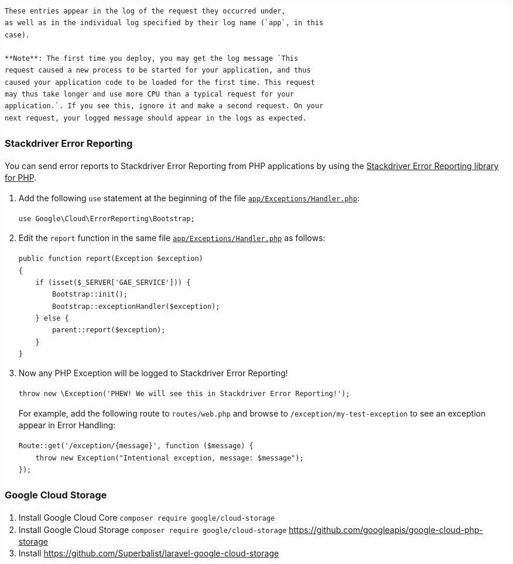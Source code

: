     These entries appear in the log of the request they occurred under,
    as well as in the individual log specified by their log name (`app`, in this
    case).

    **Note**: The first time you deploy, you may get the log message `This
    request caused a new process to be started for your application, and thus
    caused your application code to be loaded for the first time. This request
    may thus take longer and use more CPU than a typical request for your
    application.`. If you see this, ignore it and make a second request. On your
    next request, your logged message should appear in the logs as expected.

### Stackdriver Error Reporting

You can send error reports to Stackdriver Error Reporting from PHP applications by using the
[Stackdriver Error Reporting library for PHP][stackdriver-error-reporting-php].

1.  Add the following `use` statement at the beginning of the file
    [`app/Exceptions/Handler.php`][app-exceptions-handler-php]:

        use Google\Cloud\ErrorReporting\Bootstrap;

1.  Edit the `report` function in the same file
    [`app/Exceptions/Handler.php`][app-exceptions-handler-php] as follows:

        public function report(Exception $exception)
        {
            if (isset($_SERVER['GAE_SERVICE'])) {
                Bootstrap::init();
                Bootstrap::exceptionHandler($exception);
            } else {
                parent::report($exception);
            }
        }

1.  Now any PHP Exception will be logged to Stackdriver Error Reporting!

        throw new \Exception('PHEW! We will see this in Stackdriver Error Reporting!');

    For example, add the following route to `routes/web.php` and browse to
    `/exception/my-test-exception` to see an exception appear in Error Handling:

        Route::get('/exception/{message}', function ($message) {
            throw new Exception("Intentional exception, message: $message");
        });
        
### Google Cloud Storage

1. Install Google Cloud Core `composer require google/cloud-storage`
2. Install Google Cloud Storage `composer require google/cloud-storage` https://github.com/googleapis/google-cloud-php-storage
3. Install https://github.com/Superbalist/laravel-google-cloud-storage

[php-gcp]: https://cloud.google.com/php
[laravel]: http://laravel.com
[laravel-install]: https://laravel.com/docs/8.x/installation
[laravel-welcome]: https://storage.googleapis.com/gcp-community/tutorials/run-laravel-on-appengine-flexible/welcome-page.png
[cloud_sdk]: https://cloud.google.com/sdk/
[composer-json]: https://storage.googleapis.com/gcp-community/tutorials/run-laravel-on-appengine-flexible/composer-json.png
[cloudsql-create]: https://cloud.google.com/sql/docs/mysql/create-instance
[cloudsql-install]: https://cloud.google.com/sql/docs/mysql/connect-admin-proxy#install
[cloudsql-admin-api]: https://console.cloud.google.com/flows/enableapi?apiid=sqladmin
[laravel-framework-sample]: https://github.com/GoogleCloudPlatform/php-docs-samples/tree/master/appengine/standard/laravel-framework
[bootstrap-app-php]: https://github.com/GoogleCloudPlatform/php-docs-samples/blob/master/appengine/standard/laravel-framework/bootstrap/app.php
[config-view-php]: https://github.com/GoogleCloudPlatform/php-docs-samples/blob/master/appengine/standard/laravel-framework/config/view.php
[app-dbsessions-yaml]: https://github.com/GoogleCloudPlatform/php-docs-samples/blob/master/appengine/standard/laravel-framework/app-dbsessions.yaml
[app-logging-createstackdriverlogger-php]: https://github.com/GoogleCloudPlatform/php-docs-samples/blob/master/appengine/standard/laravel-framework/app/Logging/CreateStackdriverLogger.php
[config-logging-php]: https://github.com/GoogleCloudPlatform/php-docs-samples/blob/master/appengine/standard/laravel-framework/config/logging.php
[stackdriver-error-reporting-php]:http://googleapis.github.io/google-cloud-php/#/docs/cloud-error-reporting/v0.12.3/errorreporting/readme
[app-exceptions-handler-php]: https://github.com/GoogleCloudPlatform/php-docs-samples/blob/master/appengine/standard/laravel-framework/app/Exceptions/Handler.php
